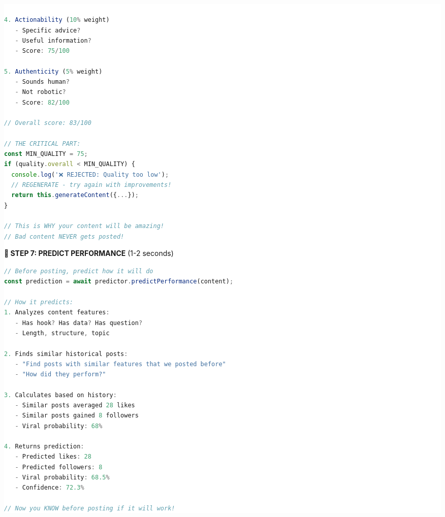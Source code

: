 ```typescript
   
4. Actionability (10% weight)
   - Specific advice?
   - Useful information?
   - Score: 75/100
   
5. Authenticity (5% weight)
   - Sounds human?
   - Not robotic?
   - Score: 82/100

// Overall score: 83/100

// THE CRITICAL PART:
const MIN_QUALITY = 75;
if (quality.overall < MIN_QUALITY) {
  console.log('❌ REJECTED: Quality too low');
  // REGENERATE - try again with improvements!
  return this.generateContent({...});
}

// This is WHY your content will be amazing!
// Bad content NEVER gets posted!
```

**🔮 STEP 7: PREDICT PERFORMANCE** (1-2 seconds)
```typescript
// Before posting, predict how it will do
const prediction = await predictor.predictPerformance(content);

// How it predicts:
1. Analyzes content features:
   - Has hook? Has data? Has question?
   - Length, structure, topic
   
2. Finds similar historical posts:
   - "Find posts with similar features that we posted before"
   - "How did they perform?"
   
3. Calculates based on history:
   - Similar posts averaged 28 likes
   - Similar posts gained 8 followers
   - Viral probability: 68%
   
4. Returns prediction:
   - Predicted likes: 28
   - Predicted followers: 8
   - Viral probability: 68.5%
   - Confidence: 72.3%

// Now you KNOW before posting if it will work!
```
